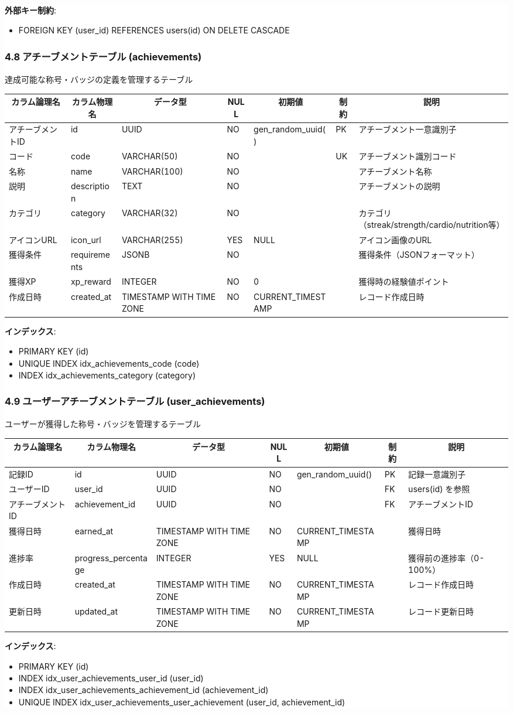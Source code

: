 **外部キー制約**:
- FOREIGN KEY (user_id) REFERENCES users(id) ON DELETE CASCADE

### 4.8 アチーブメントテーブル (achievements)

達成可能な称号・バッジの定義を管理するテーブル

| カラム論理名 | カラム物理名 | データ型 | NULL | 初期値 | 制約 | 説明 |
|------------|------------|---------|------|-------|------|------|
| アチーブメントID | id | UUID | NO | gen_random_uuid() | PK | アチーブメント一意識別子 |
| コード | code | VARCHAR(50) | NO | | UK | アチーブメント識別コード |
| 名称 | name | VARCHAR(100) | NO | | | アチーブメント名称 |
| 説明 | description | TEXT | NO | | | アチーブメントの説明 |
| カテゴリ | category | VARCHAR(32) | NO | | | カテゴリ（streak/strength/cardio/nutrition等） |
| アイコンURL | icon_url | VARCHAR(255) | YES | NULL | | アイコン画像のURL |
| 獲得条件 | requirements | JSONB | NO | | | 獲得条件（JSONフォーマット） |
| 獲得XP | xp_reward | INTEGER | NO | 0 | | 獲得時の経験値ポイント |
| 作成日時 | created_at | TIMESTAMP WITH TIME ZONE | NO | CURRENT_TIMESTAMP | | レコード作成日時 |

**インデックス**:
- PRIMARY KEY (id)
- UNIQUE INDEX idx_achievements_code (code)
- INDEX idx_achievements_category (category)

### 4.9 ユーザーアチーブメントテーブル (user_achievements)

ユーザーが獲得した称号・バッジを管理するテーブル

| カラム論理名 | カラム物理名 | データ型 | NULL | 初期値 | 制約 | 説明 |
|------------|------------|---------|------|-------|------|------|
| 記録ID | id | UUID | NO | gen_random_uuid() | PK | 記録一意識別子 |
| ユーザーID | user_id | UUID | NO | | FK | users(id) を参照 |
| アチーブメントID | achievement_id | UUID | NO | | FK | アチーブメントID |
| 獲得日時 | earned_at | TIMESTAMP WITH TIME ZONE | NO | CURRENT_TIMESTAMP | | 獲得日時 |
| 進捗率 | progress_percentage | INTEGER | YES | NULL | | 獲得前の進捗率（0-100%） |
| 作成日時 | created_at | TIMESTAMP WITH TIME ZONE | NO | CURRENT_TIMESTAMP | | レコード作成日時 |
| 更新日時 | updated_at | TIMESTAMP WITH TIME ZONE | NO | CURRENT_TIMESTAMP | | レコード更新日時 |

**インデックス**:
- PRIMARY KEY (id)
- INDEX idx_user_achievements_user_id (user_id)
- INDEX idx_user_achievements_achievement_id (achievement_id)
- UNIQUE INDEX idx_user_achievements_user_achievement (user_id, achievement_id)

